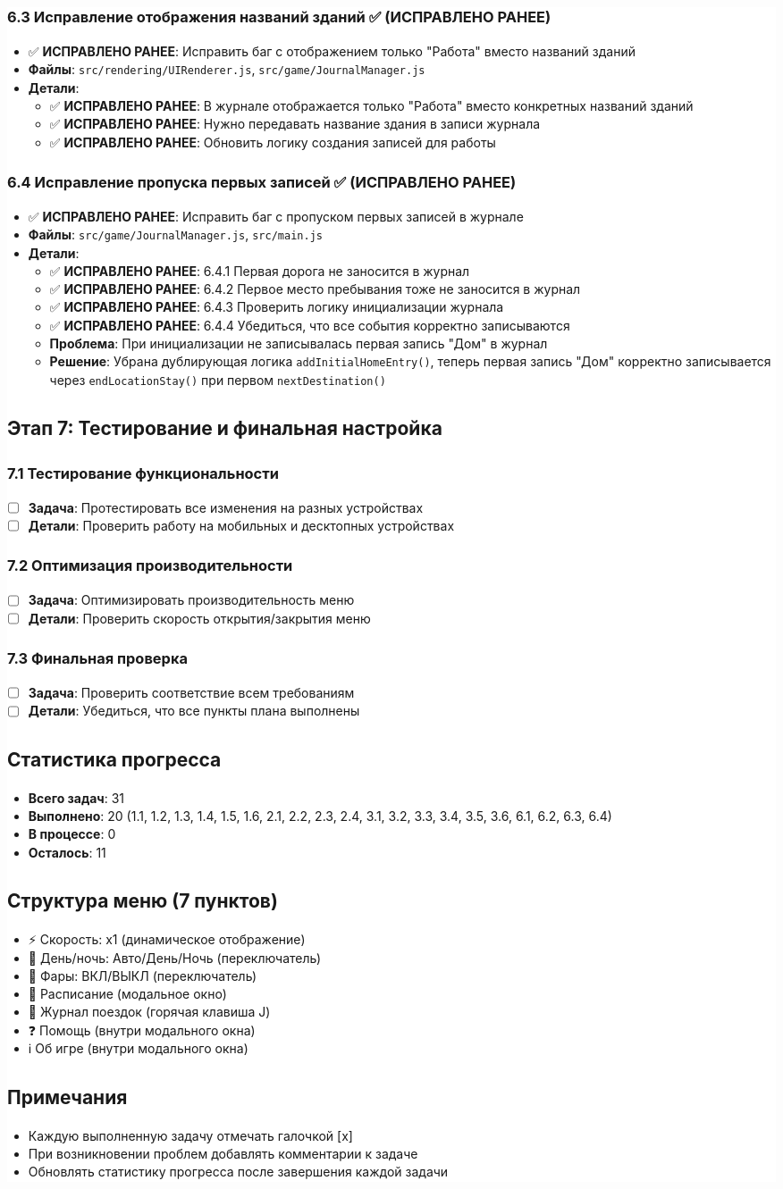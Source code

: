 ### 6.3 Исправление отображения названий зданий ✅ (ИСПРАВЛЕНО РАНЕЕ)
- ✅ **ИСПРАВЛЕНО РАНЕЕ**: Исправить баг с отображением только "Работа" вместо названий зданий
- **Файлы**: `src/rendering/UIRenderer.js`, `src/game/JournalManager.js`
- **Детали**: 
  - ✅ **ИСПРАВЛЕНО РАНЕЕ**: В журнале отображается только "Работа" вместо конкретных названий зданий
  - ✅ **ИСПРАВЛЕНО РАНЕЕ**: Нужно передавать название здания в записи журнала
  - ✅ **ИСПРАВЛЕНО РАНЕЕ**: Обновить логику создания записей для работы

### 6.4 Исправление пропуска первых записей ✅ (ИСПРАВЛЕНО РАНЕЕ)
- ✅ **ИСПРАВЛЕНО РАНЕЕ**: Исправить баг с пропуском первых записей в журнале
- **Файлы**: `src/game/JournalManager.js`, `src/main.js`
- **Детали**: 
  - ✅ **ИСПРАВЛЕНО РАНЕЕ**: 6.4.1 Первая дорога не заносится в журнал
  - ✅ **ИСПРАВЛЕНО РАНЕЕ**: 6.4.2 Первое место пребывания тоже не заносится в журнал
  - ✅ **ИСПРАВЛЕНО РАНЕЕ**: 6.4.3 Проверить логику инициализации журнала
  - ✅ **ИСПРАВЛЕНО РАНЕЕ**: 6.4.4 Убедиться, что все события корректно записываются
  - **Проблема**: При инициализации не записывалась первая запись "Дом" в журнал
  - **Решение**: Убрана дублирующая логика `addInitialHomeEntry()`, теперь первая запись "Дом" корректно записывается через `endLocationStay()` при первом `nextDestination()`

## Этап 7: Тестирование и финальная настройка

### 7.1 Тестирование функциональности
- [ ] **Задача**: Протестировать все изменения на разных устройствах
- [ ] **Детали**: Проверить работу на мобильных и десктопных устройствах

### 7.2 Оптимизация производительности
- [ ] **Задача**: Оптимизировать производительность меню
- [ ] **Детали**: Проверить скорость открытия/закрытия меню

### 7.3 Финальная проверка
- [ ] **Задача**: Проверить соответствие всем требованиям
- [ ] **Детали**: Убедиться, что все пункты плана выполнены

## Статистика прогресса
- **Всего задач**: 31
- **Выполнено**: 20 (1.1, 1.2, 1.3, 1.4, 1.5, 1.6, 2.1, 2.2, 2.3, 2.4, 3.1, 3.2, 3.3, 3.4, 3.5, 3.6, 6.1, 6.2, 6.3, 6.4)
- **В процессе**: 0
- **Осталось**: 11

## Структура меню (7 пунктов)
- ⚡ Скорость: x1 (динамическое отображение)
- 🌅 День/ночь: Авто/День/Ночь (переключатель)
- 🚗 Фары: ВКЛ/ВЫКЛ (переключатель)
- 📅 Расписание (модальное окно)
- 📝 Журнал поездок (горячая клавиша J)
- ❓ Помощь (внутри модального окна)
- ℹ️ Об игре (внутри модального окна)

## Примечания
- Каждую выполненную задачу отмечать галочкой [x]
- При возникновении проблем добавлять комментарии к задаче
- Обновлять статистику прогресса после завершения каждой задачи
